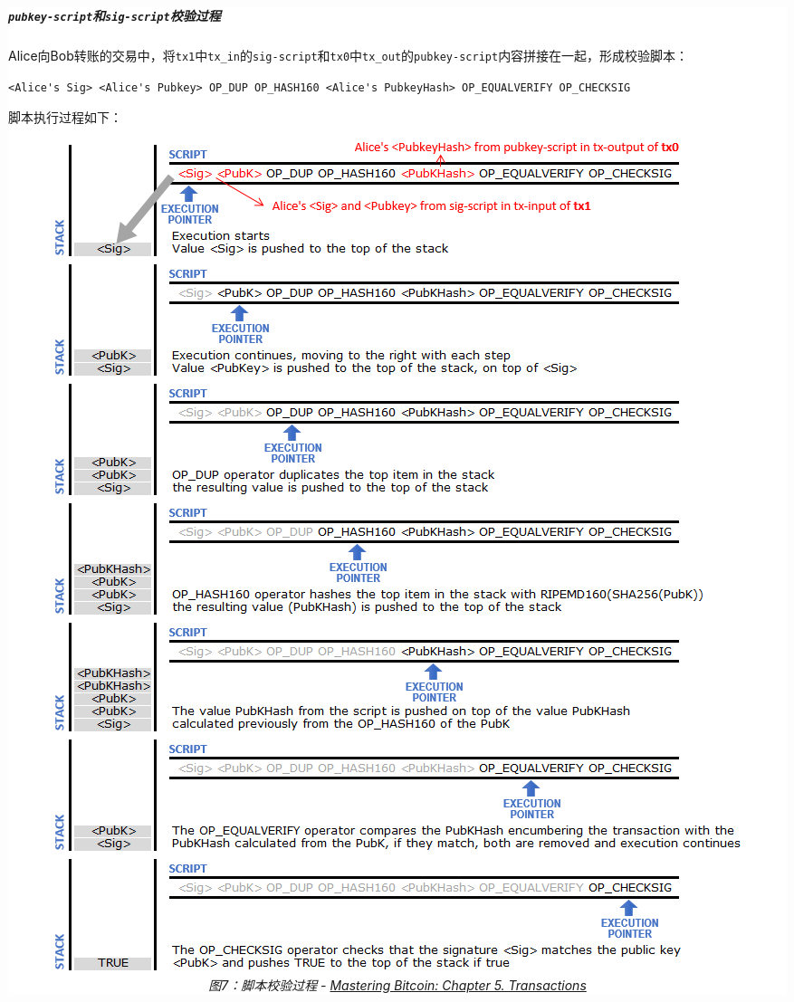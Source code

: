 ##### `pubkey-script`和`sig-script`校验过程

Alice向Bob转账的交易中，将`tx1`中`tx_in`的`sig-script`和`tx0`中`tx_out`的`pubkey-script`内容拼接在一起，形成校验脚本：
```
<Alice's Sig> <Alice's Pubkey> OP_DUP OP_HASH160 <Alice's PubkeyHash> OP_EQUALVERIFY OP_CHECKSIG
```

脚本执行过程如下：

<center><img src="https://github.com/Richie-Leo/ydres/blob/master/img/10/199/1001-bitcoin-internals/10-199-1001-07.png?raw=true" /><br /><i>图7：脚本校验过程 - <a href="https://www.safaribooksonline.com/library/view/mastering-bitcoin/9781491902639/ch05.html" target="_blank">Mastering Bitcoin: Chapter 5. Transactions</a></i></center>
